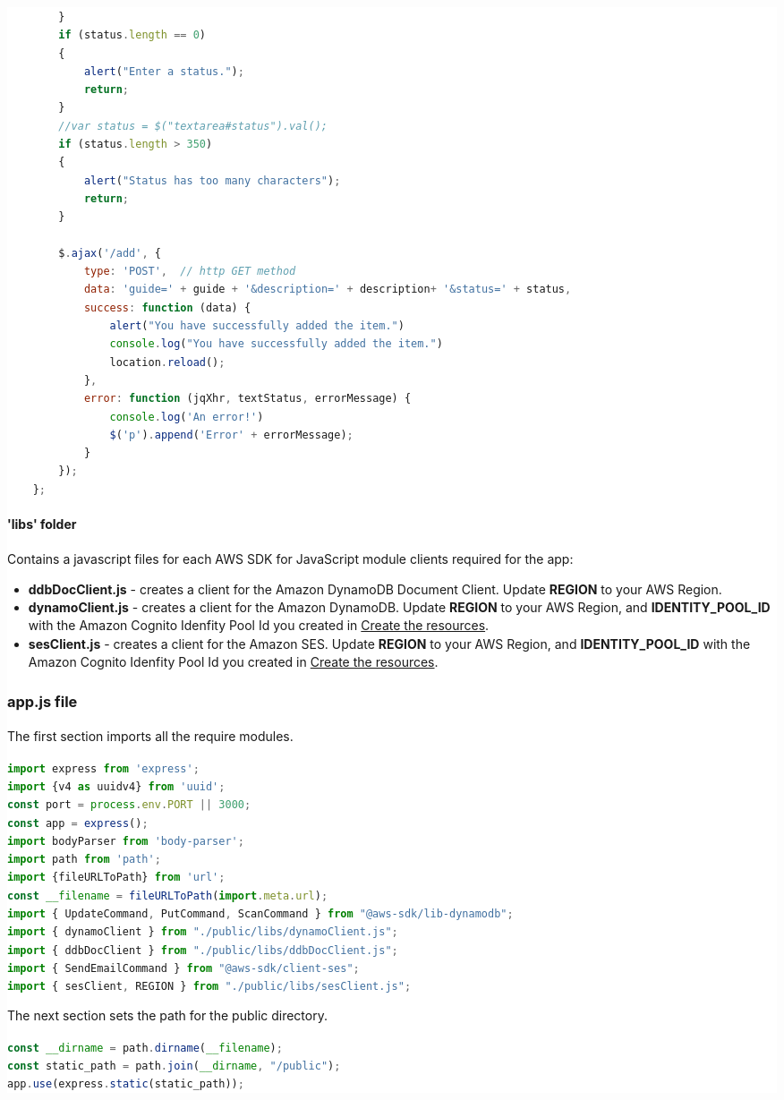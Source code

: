 ```javascript
        }
        if (status.length == 0)
        {
            alert("Enter a status.");
            return;
        }
        //var status = $("textarea#status").val();
        if (status.length > 350)
        {
            alert("Status has too many characters");
            return;
        }

        $.ajax('/add', {
            type: 'POST',  // http GET method
            data: 'guide=' + guide + '&description=' + description+ '&status=' + status,
            success: function (data) {
                alert("You have successfully added the item.")
                console.log("You have successfully added the item.")
                location.reload();
            },
            error: function (jqXhr, textStatus, errorMessage) {
                console.log('An error!')
                $('p').append('Error' + errorMessage);
            }
        });
    };
```

#### <a name="libs"></a>'libs' folder
Contains a javascript files for each AWS SDK for JavaScript module clients required for the app:
- **ddbDocClient.js** - creates a client for the Amazon DynamoDB Document Client. Update **REGION** to your 
AWS Region.
- **dynamoClient.js** - creates a client for the Amazon DynamoDB. Update **REGION** to your
  AWS Region, and **IDENTITY_POOL_ID** with the Amazon Cognito Idenfity Pool Id you created in [Create the resources](#createTheResources).
- **sesClient.js** - creates a client for the Amazon SES. Update **REGION** to your
  AWS Region, and **IDENTITY_POOL_ID** with the Amazon Cognito Idenfity Pool Id you created in [Create the resources](#createTheResources).

### <a name="appjs"></a>app.js file

The first section imports all the require modules.
```javascript
import express from 'express';
import {v4 as uuidv4} from 'uuid';
const port = process.env.PORT || 3000;
const app = express();
import bodyParser from 'body-parser';
import path from 'path';
import {fileURLToPath} from 'url';
const __filename = fileURLToPath(import.meta.url);
import { UpdateCommand, PutCommand, ScanCommand } from "@aws-sdk/lib-dynamodb";
import { dynamoClient } from "./public/libs/dynamoClient.js";
import { ddbDocClient } from "./public/libs/ddbDocClient.js";
import { SendEmailCommand } from "@aws-sdk/client-ses";
import { sesClient, REGION } from "./public/libs/sesClient.js";
```
The next section sets the path for the public directory.
```javascript
const __dirname = path.dirname(__filename);
const static_path = path.join(__dirname, "/public");
app.use(express.static(static_path));
```